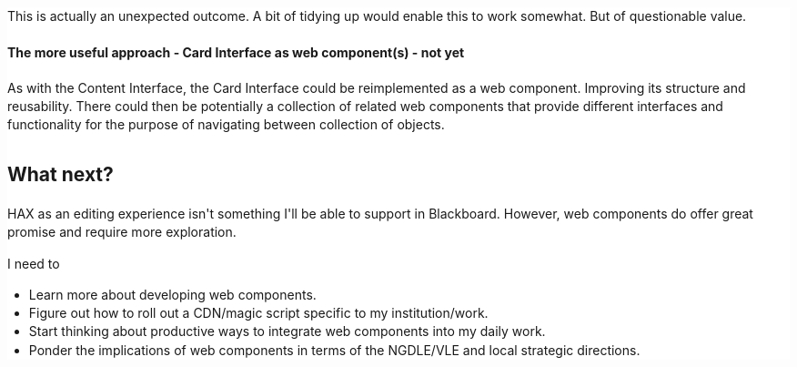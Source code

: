 This is actually an unexpected outcome. A bit of tidying up would enable this to work somewhat. But of questionable value.

#### The more useful approach - Card Interface as web component(s) - not yet

As with the Content Interface, the Card Interface could be reimplemented as a web component. Improving its structure and reusability. There could then be potentially a collection of related web components that provide different interfaces and functionality for the purpose of navigating between collection of objects.

## What next?

HAX as an editing experience isn't something I'll be able to support in Blackboard. However, web components do offer great promise and require more exploration.

I need to

- Learn more about developing web components.
- Figure out how to roll out a CDN/magic script specific to my institution/work.
- Start thinking about productive ways to integrate web components into my daily work.
- Ponder the implications of web components in terms of the NGDLE/VLE and local strategic directions.
